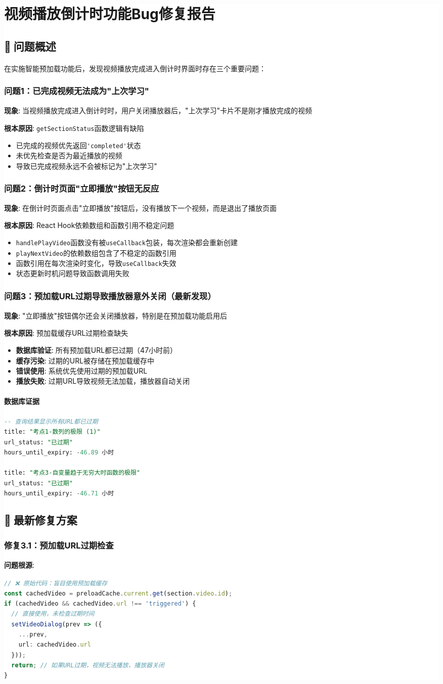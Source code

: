 # 视频播放倒计时功能Bug修复报告

## 🐛 问题概述

在实施智能预加载功能后，发现视频播放完成进入倒计时界面时存在三个重要问题：

### 问题1：已完成视频无法成为"上次学习"
**现象**: 当视频播放完成进入倒计时时，用户关闭播放器后，"上次学习"卡片不是刚才播放完成的视频

**根本原因**: `getSectionStatus`函数逻辑有缺陷
- 已完成的视频优先返回`'completed'`状态
- 未优先检查是否为最近播放的视频
- 导致已完成视频永远不会被标记为"上次学习"

### 问题2：倒计时页面"立即播放"按钮无反应
**现象**: 在倒计时页面点击"立即播放"按钮后，没有播放下一个视频，而是退出了播放页面

**根本原因**: React Hook依赖数组和函数引用不稳定问题
- `handlePlayVideo`函数没有被`useCallback`包装，每次渲染都会重新创建
- `playNextVideo`的依赖数组包含了不稳定的函数引用
- 函数引用在每次渲染时变化，导致`useCallback`失效
- 状态更新时机问题导致函数调用失败

### 问题3：预加载URL过期导致播放器意外关闭（最新发现）
**现象**: "立即播放"按钮偶尔还会关闭播放器，特别是在预加载功能启用后

**根本原因**: 预加载缓存URL过期检查缺失
- **数据库验证**: 所有预加载URL都已过期（47小时前）
- **缓存污染**: 过期的URL被存储在预加载缓存中
- **错误使用**: 系统优先使用过期的预加载URL
- **播放失败**: 过期URL导致视频无法加载，播放器自动关闭

#### 数据库证据
```sql
-- 查询结果显示所有URL都已过期
title: "考点1-数列的极限 (1)"
url_status: "已过期"  
hours_until_expiry: -46.89 小时

title: "考点3-自变量趋于无穷大时函数的极限"
url_status: "已过期"
hours_until_expiry: -46.71 小时
```

## 🔧 最新修复方案

### 修复3.1：预加载URL过期检查

**问题根源**:
```typescript
// ❌ 原始代码：盲目使用预加载缓存
const cachedVideo = preloadCache.current.get(section.video.id);
if (cachedVideo && cachedVideo.url !== 'triggered') {
  // 直接使用，未检查过期时间
  setVideoDialog(prev => ({ 
    ...prev,
    url: cachedVideo.url
  }));
  return; // 如果URL过期，视频无法播放，播放器关闭
}
```

